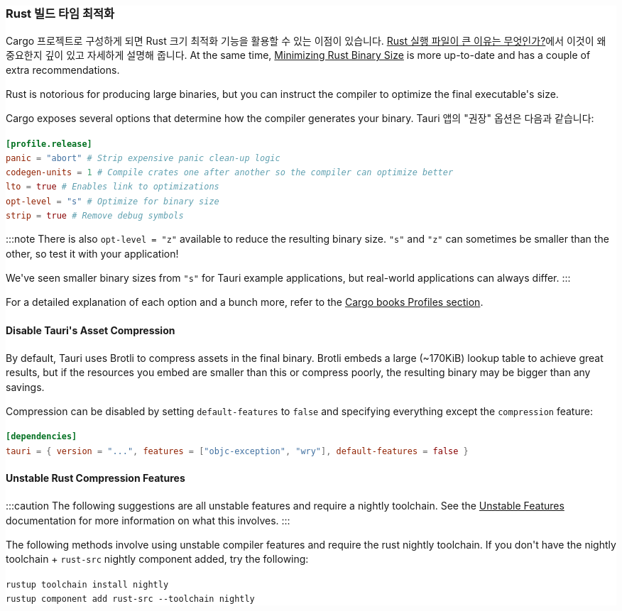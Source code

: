 ### Rust 빌드 타임 최적화

Cargo 프로젝트로 구성하게 되면 Rust 크기 최적화 기능을 활용할 수 있는 이점이 있습니다. [Rust 실행 파일이 큰 이유는 무엇인가?][]에서 이것이 왜 중요한지 깊이 있고 자세하게 설명해 줍니다. At the same time, [Minimizing Rust Binary Size][] is more up-to-date and has a couple of extra recommendations.

Rust is notorious for producing large binaries, but you can instruct the compiler to optimize the final executable's size.

Cargo exposes several options that determine how the compiler generates your binary. Tauri 앱의 "권장" 옵션은 다음과 같습니다:

```toml
[profile.release]
panic = "abort" # Strip expensive panic clean-up logic
codegen-units = 1 # Compile crates one after another so the compiler can optimize better
lto = true # Enables link to optimizations
opt-level = "s" # Optimize for binary size
strip = true # Remove debug symbols
```

:::note
There is also `opt-level = "z"` available to reduce the resulting binary size. `"s"` and `"z"` can sometimes be smaller than the other, so test it with your application!

We've seen smaller binary sizes from `"s"` for Tauri example applications, but real-world applications can always differ.
:::

For a detailed explanation of each option and a bunch more, refer to the [Cargo books Profiles section][cargo profiles].

#### Disable Tauri's Asset Compression

By default, Tauri uses Brotli to compress assets in the final binary. Brotli embeds a large (~170KiB) lookup table to achieve great results, but if the resources you embed are smaller than this or compress poorly, the resulting binary may be bigger than any savings.

Compression can be disabled by setting `default-features` to `false` and specifying everything except the `compression` feature:

```toml
[dependencies]
tauri = { version = "...", features = ["objc-exception", "wry"], default-features = false }
```

#### Unstable Rust Compression Features

:::caution
The following suggestions are all unstable features and require a nightly toolchain. See the [Unstable Features][cargo unstable features] documentation for more information on what this involves.
:::

The following methods involve using unstable compiler features and require the rust nightly toolchain. If you don't have the nightly toolchain + `rust-src` nightly component added, try the following:

```shell
rustup toolchain install nightly
rustup component add rust-src --toolchain nightly
```


[`cargo-bloat`]: https://github.com/RazrFalcon/cargo-bloat
[Macros]: https://doc.rust-lang.org/book/ch19-06-macros.html
[`cargo-expand`]: https://github.com/dtolnay/cargo-expand
[`rollup-plugin-visualizer`]: https://github.com/btd/rollup-plugin-visualizer
[`rollup-plugin-graph`]: https://github.com/ondras/rollup-plugin-graph
[Vite]: https://vitejs.dev
[webpack]: https://webpack.js.org
[rollup]: https://rollupjs.org/guide/en/
[rollup-plugin-terser]: https://github.com/TrySound/rollup-plugin-terser
[rollup-plugin-uglify]: https://github.com/TrySound/rollup-plugin-uglify
[terser]: https://terser.org
[esbuild]: https://esbuild.github.io
[TypeScript]: https://www.typescriptlang.org
[Moment.js]: https://momentjs.com
[you-dont-need-momentjs]: https://github.com/you-dont-need/You-Dont-Need-Momentjs
[Http Archive]: https://httparchive.org
[http archive report, image bytes]: https://httparchive.org/reports/page-weight#bytesImg
[imagemin is unmaintained]: https://github.com/imagemin/imagemin/issues/385
[GIMP]: https://www.gimp.org
[Photoshop]: https://www.adobe.com/de/products/photoshop.html
[vite-imagetools]: https://github.com/JonasKruckenberg/imagetools
[vite-plugin-imagemin]: https://github.com/vbenjs/vite-plugin-imagemin
[image-minimizer-webpack-plugin]: https://github.com/webpack-contrib/image-minimizer-webpack-plugin
[Squoosh]: https://squoosh.app
[Responsive Images]: https://developer.mozilla.org/en-US/docs/Learn/HTML/Multimedia_and_embedding/Responsive_images
[Rust 실행 파일이 큰 이유는 무엇인가?]: https://lifthrasiir.github.io/rustlog/why-is-a-rust-executable-large.html
[Minimizing Rust Binary Size]: https://github.com/johnthagen/min-sized-rust
[cargo unstable features]: https://doc.rust-lang.org/cargo/reference/unstable.html#unstable-features
[Override File]: https://rust-lang.github.io/rustup/overrides.html#the-toolchain-file
[cargo profiles]: https://doc.rust-lang.org/cargo/reference/profiles.html
[cargo build-std]: https://doc.rust-lang.org/cargo/reference/unstable.html#build-std
[cargo build-std-features]: https://doc.rust-lang.org/cargo/reference/unstable.html#build-std-features
[Bundlephobia]: https://bundlephobia.com
[Frida]: https://frida.re/docs/home/
[UPX]: https://github.com/upx/upx